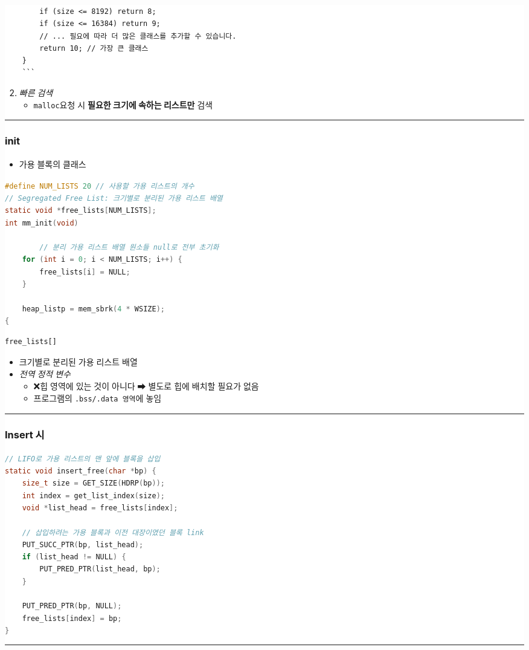 		    if (size <= 8192) return 8;
		    if (size <= 16384) return 9;
		    // ... 필요에 따라 더 많은 클래스를 추가할 수 있습니다.
		    return 10; // 가장 큰 클래스
		}
		```
	  
2. *빠른 검색*
	- `malloc`요청 시 **필요한 크기에 속하는 리스트만** 검색 
	  
---
### init 
- 가용 블록의 클래스 
  
```c
#define NUM_LISTS 20 // 사용할 가용 리스트의 개수
// Segregated Free List: 크기별로 분리된 가용 리스트 배열
static void *free_lists[NUM_LISTS];
int mm_init(void)
		
		// 분리 가용 리스트 배열 원소들 null로 전부 초기화 
    for (int i = 0; i < NUM_LISTS; i++) {
        free_lists[i] = NULL;
    }

    heap_listp = mem_sbrk(4 * WSIZE);
{
```
`free_lists[]`
- 크기별로 분리된 가용 리스트 배열
- *전역 정적 변수*
	- ❌힙 영역에 있는 것이 아니다 ➡ 별도로 힙에 배치할 필요가 없음 
	- 프로그램의 `.bss/.data 영역`에 놓임 

---
### Insert 시 

```c
// LIFO로 가용 리스트의 맨 앞에 블록을 삽입
static void insert_free(char *bp) {
    size_t size = GET_SIZE(HDRP(bp));
    int index = get_list_index(size);
    void *list_head = free_lists[index];

    // 삽입하려는 가용 블록과 이전 대장이였던 블록 link
    PUT_SUCC_PTR(bp, list_head);
    if (list_head != NULL) {
        PUT_PRED_PTR(list_head, bp);
    }

    PUT_PRED_PTR(bp, NULL);
    free_lists[index] = bp;
}
```

---